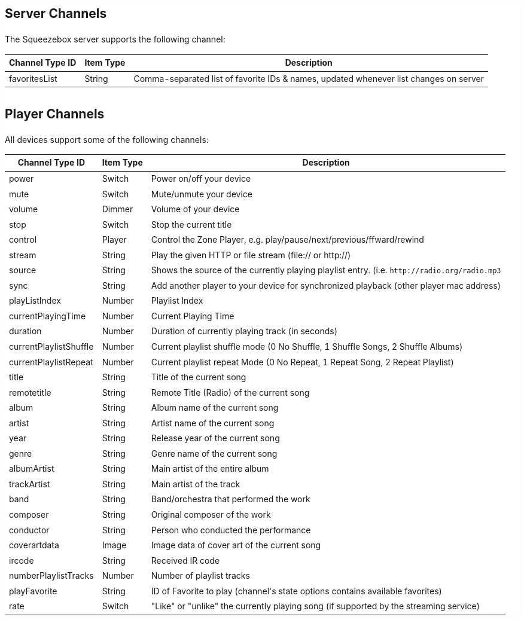 ## Server Channels

The Squeezebox server supports the following channel:

| Channel Type ID | Item Type | Description                                                                           |
| --------------- | --------- | ------------------------------------------------------------------------------------- |
| favoritesList   | String    | Comma-separated list of favorite IDs & names, updated whenever list changes on server |

## Player Channels

All devices support some of the following channels:

| Channel Type ID        | Item Type | Description                                                                                  |
| ---------------------- | --------- | -------------------------------------------------------------------------------------------- |
| power                  | Switch    | Power on/off your device                                                                     |
| mute                   | Switch    | Mute/unmute your device                                                                      |
| volume                 | Dimmer    | Volume of your device                                                                        |
| stop                   | Switch    | Stop the current title                                                                       |
| control                | Player    | Control the Zone Player, e.g.  play/pause/next/previous/ffward/rewind                        |
| stream                 | String    | Play the given HTTP or file stream (file:// or http://)                                      |
| source                 | String    | Shows the source of the currently playing playlist entry. (i.e. `http://radio.org/radio.mp3` |
| sync                   | String    | Add another player to your device for synchronized playback (other player mac address)       |
| playListIndex          | Number    | Playlist Index                                                                               |
| currentPlayingTime     | Number    | Current Playing Time                                                                         |
| duration               | Number    | Duration of currently playing track (in seconds)                                             |
| currentPlaylistShuffle | Number    | Current playlist shuffle mode (0 No Shuffle, 1 Shuffle Songs, 2 Shuffle Albums)              |
| currentPlaylistRepeat  | Number    | Current playlist repeat Mode (0 No Repeat, 1 Repeat Song, 2 Repeat Playlist)                 |
| title                  | String    | Title of the current song                                                                    |
| remotetitle            | String    | Remote Title (Radio) of the current song                                                     |
| album                  | String    | Album name of the current song                                                               |
| artist                 | String    | Artist name of the current song                                                              |
| year                   | String    | Release year of the current song                                                             |
| genre                  | String    | Genre name of the current song                                                               |
| albumArtist            | String    | Main artist of the entire album                                                              |
| trackArtist            | String    | Main artist of the track                                                                     |
| band                   | String    | Band/orchestra that performed the work                                                       |
| composer               | String    | Original composer of the work                                                                |
| conductor              | String    | Person who conducted the performance                                                         |
| coverartdata           | Image     | Image data of cover art of the current song                                                  |
| ircode                 | String    | Received IR code                                                                             |
| numberPlaylistTracks   | Number    | Number of playlist tracks                                                                    |
| playFavorite           | String    | ID of Favorite to play (channel's state options contains available favorites)                |
| rate                   | Switch    | "Like" or "unlike" the currently playing song (if supported by the streaming service)        |